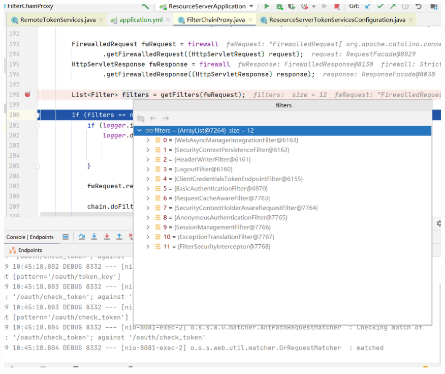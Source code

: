 <img src="https://github.com/hb0730/spring-security-oauth2-example/blob/master/doc/security5/resourceserver/security5-08.png">

